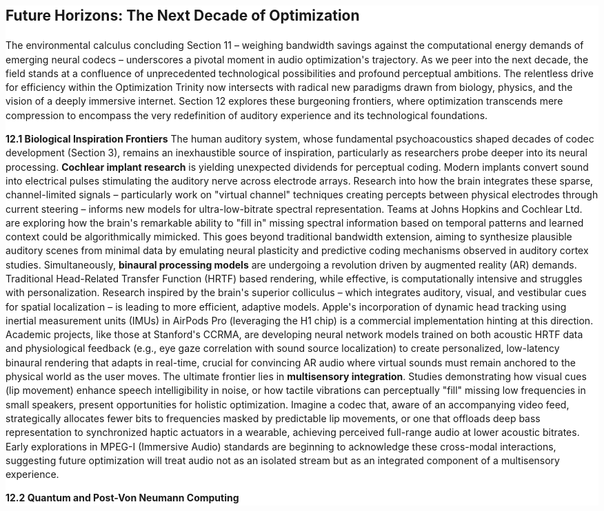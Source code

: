 ## Future Horizons: The Next Decade of Optimization

The environmental calculus concluding Section 11 – weighing bandwidth savings against the computational energy demands of emerging neural codecs – underscores a pivotal moment in audio optimization's trajectory. As we peer into the next decade, the field stands at a confluence of unprecedented technological possibilities and profound perceptual ambitions. The relentless drive for efficiency within the Optimization Trinity now intersects with radical new paradigms drawn from biology, physics, and the vision of a deeply immersive internet. Section 12 explores these burgeoning frontiers, where optimization transcends mere compression to encompass the very redefinition of auditory experience and its technological foundations.

**12.1 Biological Inspiration Frontiers**
The human auditory system, whose fundamental psychoacoustics shaped decades of codec development (Section 3), remains an inexhaustible source of inspiration, particularly as researchers probe deeper into its neural processing. **Cochlear implant research** is yielding unexpected dividends for perceptual coding. Modern implants convert sound into electrical pulses stimulating the auditory nerve across electrode arrays. Research into how the brain integrates these sparse, channel-limited signals – particularly work on "virtual channel" techniques creating percepts between physical electrodes through current steering – informs new models for ultra-low-bitrate spectral representation. Teams at Johns Hopkins and Cochlear Ltd. are exploring how the brain's remarkable ability to "fill in" missing spectral information based on temporal patterns and learned context could be algorithmically mimicked. This goes beyond traditional bandwidth extension, aiming to synthesize plausible auditory scenes from minimal data by emulating neural plasticity and predictive coding mechanisms observed in auditory cortex studies. Simultaneously, **binaural processing models** are undergoing a revolution driven by augmented reality (AR) demands. Traditional Head-Related Transfer Function (HRTF) based rendering, while effective, is computationally intensive and struggles with personalization. Research inspired by the brain's superior colliculus – which integrates auditory, visual, and vestibular cues for spatial localization – is leading to more efficient, adaptive models. Apple's incorporation of dynamic head tracking using inertial measurement units (IMUs) in AirPods Pro (leveraging the H1 chip) is a commercial implementation hinting at this direction. Academic projects, like those at Stanford's CCRMA, are developing neural network models trained on both acoustic HRTF data and physiological feedback (e.g., eye gaze correlation with sound source localization) to create personalized, low-latency binaural rendering that adapts in real-time, crucial for convincing AR audio where virtual sounds must remain anchored to the physical world as the user moves. The ultimate frontier lies in **multisensory integration**. Studies demonstrating how visual cues (lip movement) enhance speech intelligibility in noise, or how tactile vibrations can perceptually "fill" missing low frequencies in small speakers, present opportunities for holistic optimization. Imagine a codec that, aware of an accompanying video feed, strategically allocates fewer bits to frequencies masked by predictable lip movements, or one that offloads deep bass representation to synchronized haptic actuators in a wearable, achieving perceived full-range audio at lower acoustic bitrates. Early explorations in MPEG-I (Immersive Audio) standards are beginning to acknowledge these cross-modal interactions, suggesting future optimization will treat audio not as an isolated stream but as an integrated component of a multisensory experience.

**12.2 Quantum and Post-Von Neumann Computing**